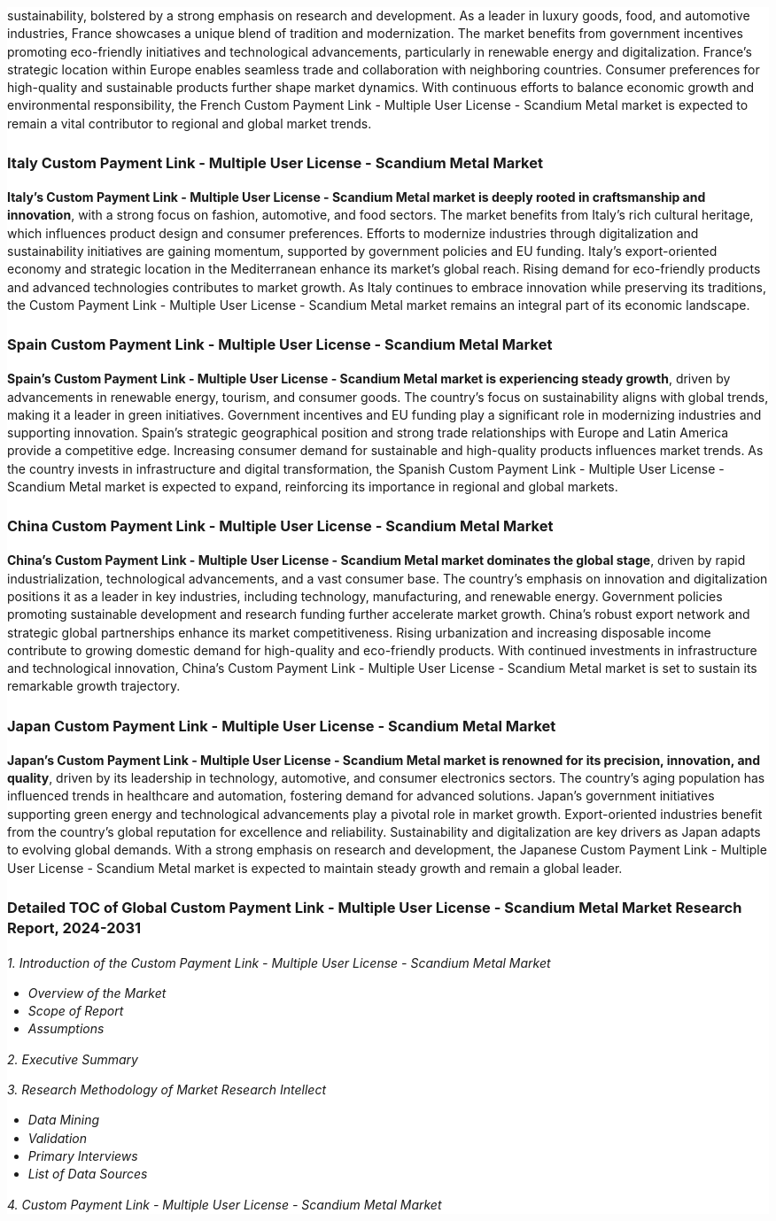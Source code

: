 sustainability</strong>, bolstered by a strong emphasis on research and development. As a leader in luxury goods, food, and automotive industries, France showcases a unique blend of tradition and modernization. The market benefits from government incentives promoting eco-friendly initiatives and technological advancements, particularly in renewable energy and digitalization. France&rsquo;s strategic location within Europe enables seamless trade and collaboration with neighboring countries. Consumer preferences for high-quality and sustainable products further shape market dynamics. With continuous efforts to balance economic growth and environmental responsibility, the French Custom Payment Link - Multiple User License - Scandium Metal market is expected to remain a vital contributor to regional and global market trends.</p><h3><strong>Italy Custom Payment Link - Multiple User License - Scandium Metal Market</strong></h3><p><strong>Italy&rsquo;s Custom Payment Link - Multiple User License - Scandium Metal market is deeply rooted in craftsmanship and innovation</strong>, with a strong focus on fashion, automotive, and food sectors. The market benefits from Italy&rsquo;s rich cultural heritage, which influences product design and consumer preferences. Efforts to modernize industries through digitalization and sustainability initiatives are gaining momentum, supported by government policies and EU funding. Italy&rsquo;s export-oriented economy and strategic location in the Mediterranean enhance its market&rsquo;s global reach. Rising demand for eco-friendly products and advanced technologies contributes to market growth. As Italy continues to embrace innovation while preserving its traditions, the Custom Payment Link - Multiple User License - Scandium Metal market remains an integral part of its economic landscape.</p><h3><strong>Spain Custom Payment Link - Multiple User License - Scandium Metal Market</strong></h3><p><strong>Spain&rsquo;s Custom Payment Link - Multiple User License - Scandium Metal market is experiencing steady growth</strong>, driven by advancements in renewable energy, tourism, and consumer goods. The country&rsquo;s focus on sustainability aligns with global trends, making it a leader in green initiatives. Government incentives and EU funding play a significant role in modernizing industries and supporting innovation. Spain&rsquo;s strategic geographical position and strong trade relationships with Europe and Latin America provide a competitive edge. Increasing consumer demand for sustainable and high-quality products influences market trends. As the country invests in infrastructure and digital transformation, the Spanish Custom Payment Link - Multiple User License - Scandium Metal market is expected to expand, reinforcing its importance in regional and global markets.</p><h3><strong>China Custom Payment Link - Multiple User License - Scandium Metal Market</strong></h3><p><strong>China&rsquo;s Custom Payment Link - Multiple User License - Scandium Metal market dominates the global stage</strong>, driven by rapid industrialization, technological advancements, and a vast consumer base. The country&rsquo;s emphasis on innovation and digitalization positions it as a leader in key industries, including technology, manufacturing, and renewable energy. Government policies promoting sustainable development and research funding further accelerate market growth. China&rsquo;s robust export network and strategic global partnerships enhance its market competitiveness. Rising urbanization and increasing disposable income contribute to growing domestic demand for high-quality and eco-friendly products. With continued investments in infrastructure and technological innovation, China&rsquo;s Custom Payment Link - Multiple User License - Scandium Metal market is set to sustain its remarkable growth trajectory.</p><h3><strong>Japan Custom Payment Link - Multiple User License - Scandium Metal Market</strong></h3><p><strong>Japan&rsquo;s Custom Payment Link - Multiple User License - Scandium Metal market is renowned for its precision, innovation, and quality</strong>, driven by its leadership in technology, automotive, and consumer electronics sectors. The country&rsquo;s aging population has influenced trends in healthcare and automation, fostering demand for advanced solutions. Japan&rsquo;s government initiatives supporting green energy and technological advancements play a pivotal role in market growth. Export-oriented industries benefit from the country&rsquo;s global reputation for excellence and reliability. Sustainability and digitalization are key drivers as Japan adapts to evolving global demands. With a strong emphasis on research and development, the Japanese Custom Payment Link - Multiple User License - Scandium Metal market is expected to maintain steady growth and remain a global leader.</p><h3><span class="">Detailed TOC of Global Custom Payment Link - Multiple User License - Scandium Metal Market Research Report, 2024-2031</span></h3><p><em><span class="font-[700]">1. Introduction of the Custom Payment Link - Multiple User License - Scandium Metal Market</span></em></p><ul><li><em><span class="">Overview of the Market</span></em></li><li><em><span class="">Scope of Report</span></em></li><li><em><span class="">Assumptions</span></em></li></ul><p><em><span class="font-[700]">2. Executive Summary</span></em></p><p><em><span class="font-[700]">3. Research Methodology of Market Research Intellect</span></em></p><ul><li><em><span class="">Data Mining</span></em></li><li><em><span class="">Validation</span></em></li><li><em><span class="">Primary Interviews</span></em></li><li><em><span class="">List of Data Sources</span></em></li></ul><p><em><span class="font-[700]">4. Custom Payment Link - Multiple User License - Scandium Metal Market